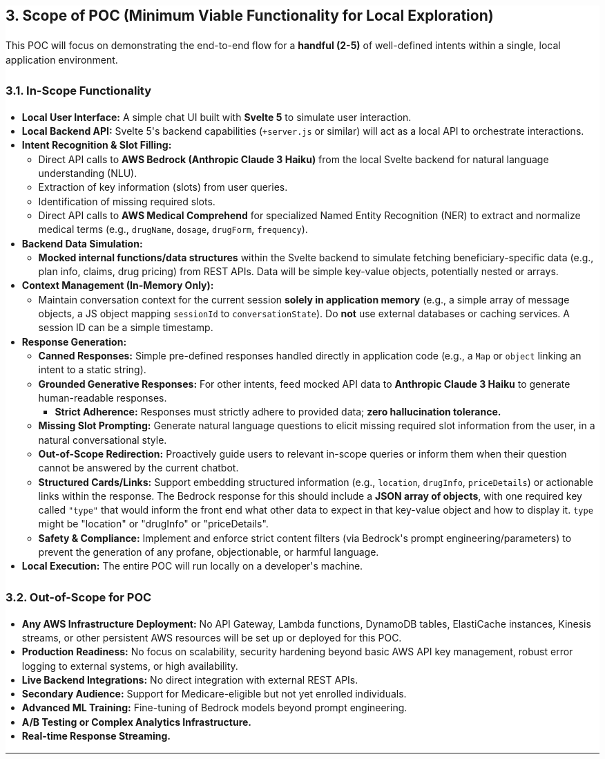 
## 3. Scope of POC (Minimum Viable Functionality for Local Exploration)

This POC will focus on demonstrating the end-to-end flow for a **handful (2-5)** of well-defined intents within a single, local application environment.

### 3.1. In-Scope Functionality

- **Local User Interface:** A simple chat UI built with **Svelte 5** to simulate user interaction.
- **Local Backend API:** Svelte 5's backend capabilities (`+server.js` or similar) will act as a local API to orchestrate interactions.
- **Intent Recognition & Slot Filling:**
  - Direct API calls to **AWS Bedrock (Anthropic Claude 3 Haiku)** from the local Svelte backend for natural language understanding (NLU).
  - Extraction of key information (slots) from user queries.
  - Identification of missing required slots.
  - Direct API calls to **AWS Medical Comprehend** for specialized Named Entity Recognition (NER) to extract and normalize medical terms (e.g., `drugName`, `dosage`, `drugForm`, `frequency`).
- **Backend Data Simulation:**
  - **Mocked internal functions/data structures** within the Svelte backend to simulate fetching beneficiary-specific data (e.g., plan info, claims, drug pricing) from REST APIs. Data will be simple key-value objects, potentially nested or arrays.
- **Context Management (In-Memory Only):**
  - Maintain conversation context for the current session **solely in application memory** (e.g., a simple array of message objects, a JS object mapping `sessionId` to `conversationState`). Do **not** use external databases or caching services. A session ID can be a simple timestamp.
- **Response Generation:**
  - **Canned Responses:** Simple pre-defined responses handled directly in application code (e.g., a `Map` or `object` linking an intent to a static string).
  - **Grounded Generative Responses:** For other intents, feed mocked API data to **Anthropic Claude 3 Haiku** to generate human-readable responses.
    - **Strict Adherence:** Responses must strictly adhere to provided data; **zero hallucination tolerance.**
  - **Missing Slot Prompting:** Generate natural language questions to elicit missing required slot information from the user, in a natural conversational style.
  - **Out-of-Scope Redirection:** Proactively guide users to relevant in-scope queries or inform them when their question cannot be answered by the current chatbot.
  - **Structured Cards/Links:** Support embedding structured information (e.g., `location`, `drugInfo`, `priceDetails`) or actionable links within the response. The Bedrock response for this should include a **JSON array of objects**, with one required key called `"type"` that would inform the front end what other data to expect in that key-value object and how to display it. `type` might be "location" or "drugInfo" or "priceDetails".
  - **Safety & Compliance:** Implement and enforce strict content filters (via Bedrock's prompt engineering/parameters) to prevent the generation of any profane, objectionable, or harmful language.
- **Local Execution:** The entire POC will run locally on a developer's machine.

### 3.2. Out-of-Scope for POC

- **Any AWS Infrastructure Deployment:** No API Gateway, Lambda functions, DynamoDB tables, ElastiCache instances, Kinesis streams, or other persistent AWS resources will be set up or deployed for this POC.
- **Production Readiness:** No focus on scalability, security hardening beyond basic AWS API key management, robust error logging to external systems, or high availability.
- **Live Backend Integrations:** No direct integration with external REST APIs.
- **Secondary Audience:** Support for Medicare-eligible but not yet enrolled individuals.
- **Advanced ML Training:** Fine-tuning of Bedrock models beyond prompt engineering.
- **A/B Testing or Complex Analytics Infrastructure.**
- **Real-time Response Streaming.**

---